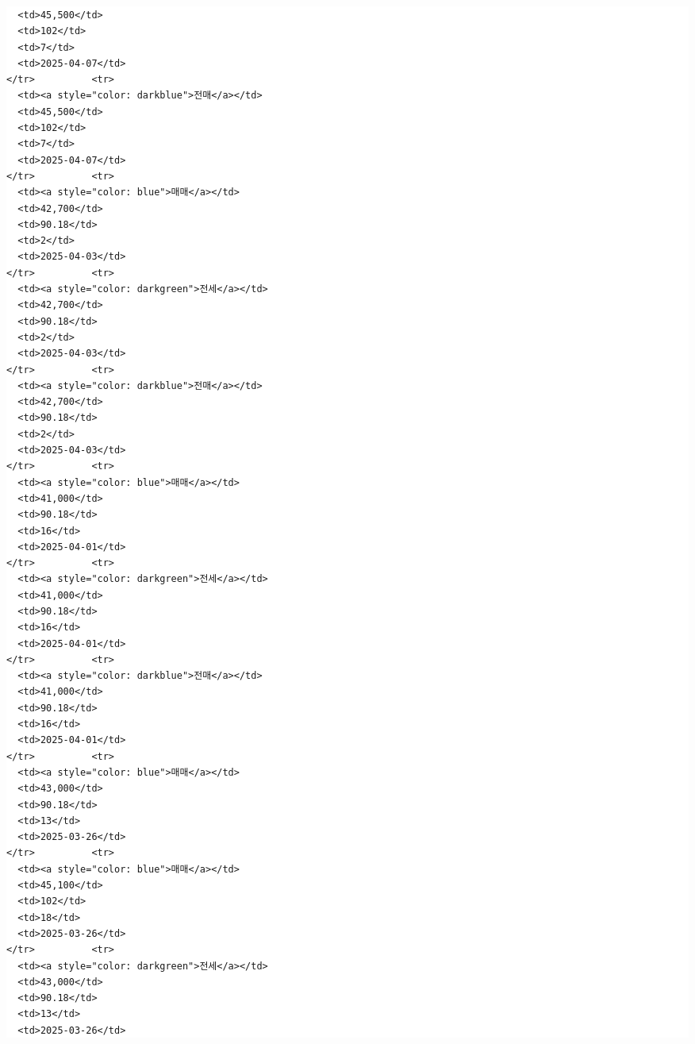       <td>45,500</td>
      <td>102</td>
      <td>7</td>
      <td>2025-04-07</td>
    </tr>          <tr>
      <td><a style="color: darkblue">전매</a></td>
      <td>45,500</td>
      <td>102</td>
      <td>7</td>
      <td>2025-04-07</td>
    </tr>          <tr>
      <td><a style="color: blue">매매</a></td>
      <td>42,700</td>
      <td>90.18</td>
      <td>2</td>
      <td>2025-04-03</td>
    </tr>          <tr>
      <td><a style="color: darkgreen">전세</a></td>
      <td>42,700</td>
      <td>90.18</td>
      <td>2</td>
      <td>2025-04-03</td>
    </tr>          <tr>
      <td><a style="color: darkblue">전매</a></td>
      <td>42,700</td>
      <td>90.18</td>
      <td>2</td>
      <td>2025-04-03</td>
    </tr>          <tr>
      <td><a style="color: blue">매매</a></td>
      <td>41,000</td>
      <td>90.18</td>
      <td>16</td>
      <td>2025-04-01</td>
    </tr>          <tr>
      <td><a style="color: darkgreen">전세</a></td>
      <td>41,000</td>
      <td>90.18</td>
      <td>16</td>
      <td>2025-04-01</td>
    </tr>          <tr>
      <td><a style="color: darkblue">전매</a></td>
      <td>41,000</td>
      <td>90.18</td>
      <td>16</td>
      <td>2025-04-01</td>
    </tr>          <tr>
      <td><a style="color: blue">매매</a></td>
      <td>43,000</td>
      <td>90.18</td>
      <td>13</td>
      <td>2025-03-26</td>
    </tr>          <tr>
      <td><a style="color: blue">매매</a></td>
      <td>45,100</td>
      <td>102</td>
      <td>18</td>
      <td>2025-03-26</td>
    </tr>          <tr>
      <td><a style="color: darkgreen">전세</a></td>
      <td>43,000</td>
      <td>90.18</td>
      <td>13</td>
      <td>2025-03-26</td>